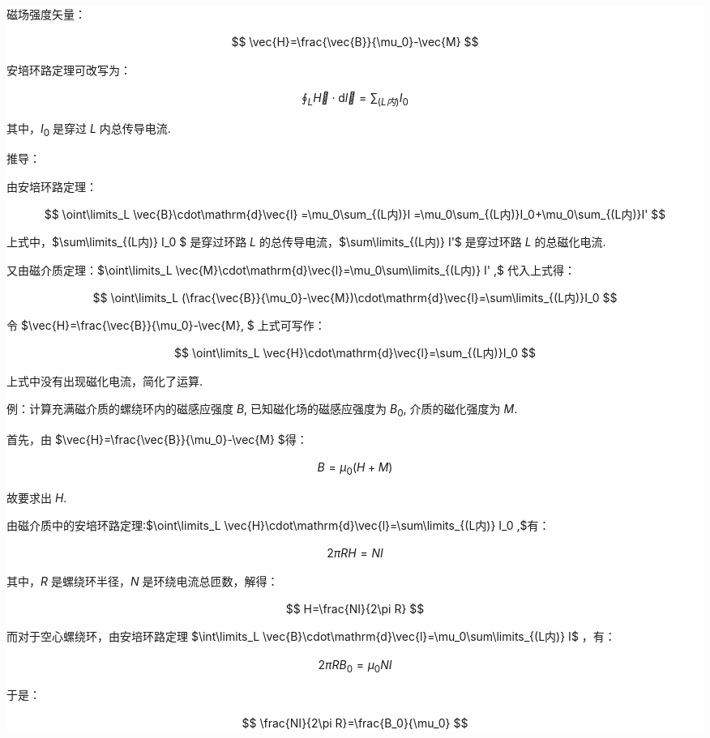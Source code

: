 磁场强度矢量：

$$
\vec{H}=\frac{\vec{B}}{\mu_0}-\vec{M}
$$

安培环路定理可改写为：

$$
\oint_L \vec{H}\cdot\mathrm{d}\vec{l}=\sum_{(L内)}I_0
$$

其中，$I_0$ 是穿过 $L$ 内总传导电流.

推导：

由安培环路定理：

$$
\oint\limits_L \vec{B}\cdot\mathrm{d}\vec{l}
=\mu_0\sum_{(L内)}I
=\mu_0\sum_{(L内)}I_0+\mu_0\sum_{(L内)}I'
$$

上式中，$\sum\limits_{(L内)} I_0 $ 是穿过环路 $L$ 的总传导电流，$\sum\limits_{(L内)} I'$ 是穿过环路 $L$ 的总磁化电流.

又由磁介质定理：$\oint\limits_L \vec{M}\cdot\mathrm{d}\vec{l}=\mu_0\sum\limits_{(L内)} I' ,$ 代入上式得：

$$
\oint\limits_L (\frac{\vec{B}}{\mu_0}-\vec{M})\cdot\mathrm{d}\vec{l}=\sum\limits_{(L内)}I_0
$$

令 $\vec{H}=\frac{\vec{B}}{\mu_0}-\vec{M}, $ 上式可写作：

$$
\oint\limits_L \vec{H}\cdot\mathrm{d}\vec{l}=\sum_{(L内)}I_0
$$

上式中没有出现磁化电流，简化了运算.

例：计算充满磁介质的螺绕环内的磁感应强度 $B,$ 已知磁化场的磁感应强度为 $B_0,$ 介质的磁化强度为 $M$.

首先，由 $\vec{H}=\frac{\vec{B}}{\mu_0}-\vec{M} $得：

$$
B=\mu_0(H+M)
$$

故要求出 $H.$

由磁介质中的安培环路定理:$\oint\limits_L \vec{H}\cdot\mathrm{d}\vec{l}=\sum\limits_{(L内)} I_0 ,$有：

$$
2\pi RH=NI
$$

其中，$R$ 是螺绕环半径，$N$ 是环绕电流总匝数，解得：

$$
H=\frac{NI}{2\pi R}
$$

而对于空心螺绕环，由安培环路定理 $\int\limits_L \vec{B}\cdot\mathrm{d}\vec{l}=\mu_0\sum\limits_{(L内)} I$ ，有：

$$
2\pi R B_0=\mu_0 NI
$$

于是：

$$
\frac{NI}{2\pi R}=\frac{B_0}{\mu_0}
$$

